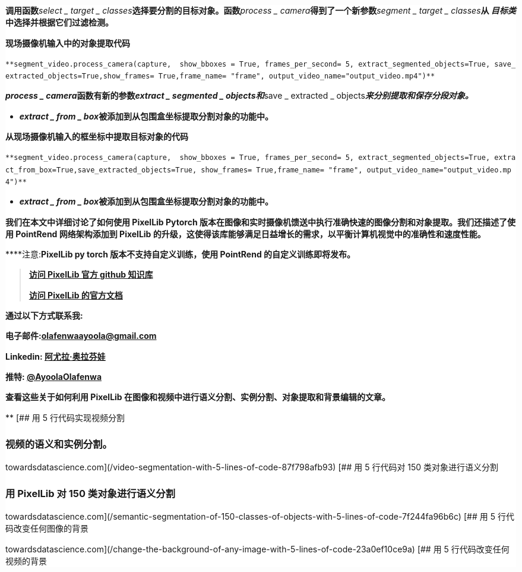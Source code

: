 **调用函数***select _ target _ classes***选择要分割的目标对象。函数***process _ camera***得到了一个新参数***segment _ target _ classes***从 ***目标类*** 中选择并根据它们过滤检测。**

****现场摄像机输入中的对象提取代码****

```
**segment_video.process_camera(capture,  show_bboxes = True, frames_per_second= 5, extract_segmented_objects=True, save_extracted_objects=True,show_frames= True,frame_name= "frame", output_video_name="output_video.mp4")**
```

*****process _ camera***函数有新的参数****extract _ segmented _ objects***和***save _ extracted _ objects***来分别提取和保存分段对象。***

*   *****extract _ from _ box***被添加到从包围盒坐标提取分割对象的功能中。**

****从现场摄像机输入的框坐标中提取目标对象的代码****

```
**segment_video.process_camera(capture,  show_bboxes = True, frames_per_second= 5, extract_segmented_objects=True, extract_from_box=True,save_extracted_objects=True, show_frames= True,frame_name= "frame", output_video_name="output_video.mp4")**
```

*   *****extract _ from _ box***被添加到从包围盒坐标提取分割对象的功能中。**

**我们在本文中详细讨论了如何使用 PixelLib Pytorch 版本在图像和实时摄像机馈送中执行准确快速的图像分割和对象提取。我们还描述了使用 PointRend 网络架构添加到 PixelLib 的升级，这使得该库能够满足日益增长的需求，以平衡计算机视觉中的准确性和速度性能。**

****注意:**PixelLib py torch 版本不支持自定义训练，使用 PointRend 的自定义训练即将发布。**

> **[访问 PixelLib 官方 github 知识库](https://github.com/ayoolaolafenwa/PixelLib)**
> 
> **[访问 PixelLib 的官方文档](https://pixellib.readthedocs.io/en/latest/)**

**通过以下方式联系我:**

**电子邮件:[olafenwaayoola@gmail.com](https://mail.google.com/mail/u/0/#inbox)**

**Linkedin: [阿尤拉·奥拉芬娃](https://www.linkedin.com/in/ayoola-olafenwa-003b901a9/)**

**推特: [@AyoolaOlafenwa](https://twitter.com/AyoolaOlafenwa)**

**查看这些关于如何利用 PixelLib 在图像和视频中进行语义分割、实例分割、对象提取和背景编辑的文章。**

**[](/video-segmentation-with-5-lines-of-code-87f798afb93) [## 用 5 行代码实现视频分割

### 视频的语义和实例分割。

towardsdatascience.com](/video-segmentation-with-5-lines-of-code-87f798afb93) [](/semantic-segmentation-of-150-classes-of-objects-with-5-lines-of-code-7f244fa96b6c) [## 用 5 行代码对 150 类对象进行语义分割

### 用 PixelLib 对 150 类对象进行语义分割

towardsdatascience.com](/semantic-segmentation-of-150-classes-of-objects-with-5-lines-of-code-7f244fa96b6c) [](/change-the-background-of-any-image-with-5-lines-of-code-23a0ef10ce9a) [## 用 5 行代码改变任何图像的背景

towardsdatascience.com](/change-the-background-of-any-image-with-5-lines-of-code-23a0ef10ce9a) [](/change-the-background-of-any-video-with-5-lines-of-code-7cc847394f5d) [## 用 5 行代码改变任何视频的背景
